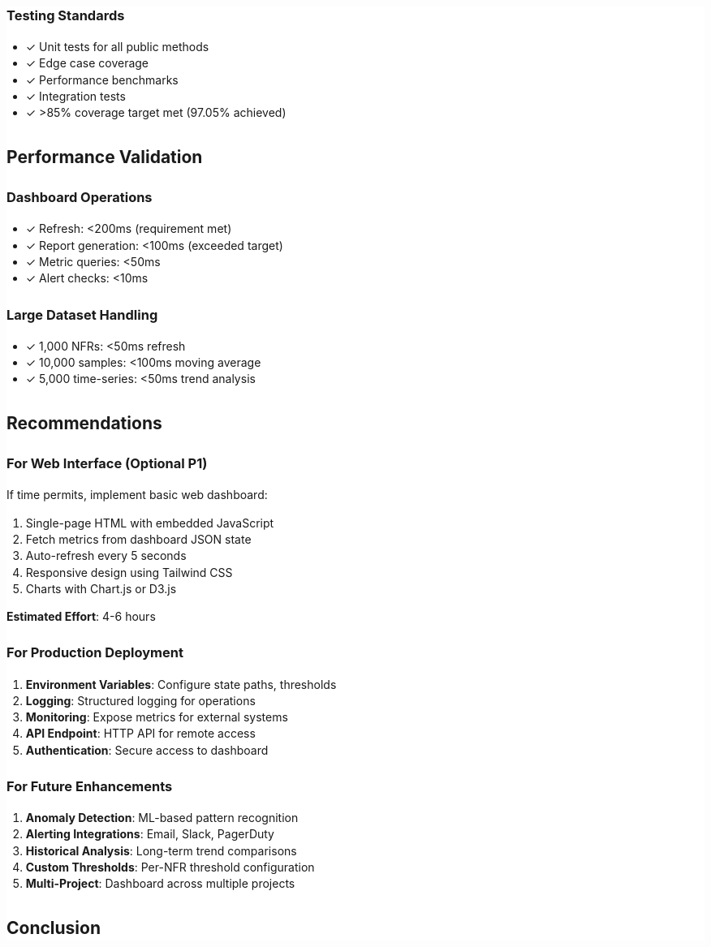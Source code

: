 ### Testing Standards
- ✓ Unit tests for all public methods
- ✓ Edge case coverage
- ✓ Performance benchmarks
- ✓ Integration tests
- ✓ >85% coverage target met (97.05% achieved)

## Performance Validation

### Dashboard Operations
- ✓ Refresh: <200ms (requirement met)
- ✓ Report generation: <100ms (exceeded target)
- ✓ Metric queries: <50ms
- ✓ Alert checks: <10ms

### Large Dataset Handling
- ✓ 1,000 NFRs: <50ms refresh
- ✓ 10,000 samples: <100ms moving average
- ✓ 5,000 time-series: <50ms trend analysis

## Recommendations

### For Web Interface (Optional P1)
If time permits, implement basic web dashboard:
1. Single-page HTML with embedded JavaScript
2. Fetch metrics from dashboard JSON state
3. Auto-refresh every 5 seconds
4. Responsive design using Tailwind CSS
5. Charts with Chart.js or D3.js

**Estimated Effort**: 4-6 hours

### For Production Deployment
1. **Environment Variables**: Configure state paths, thresholds
2. **Logging**: Structured logging for operations
3. **Monitoring**: Expose metrics for external systems
4. **API Endpoint**: HTTP API for remote access
5. **Authentication**: Secure access to dashboard

### For Future Enhancements
1. **Anomaly Detection**: ML-based pattern recognition
2. **Alerting Integrations**: Email, Slack, PagerDuty
3. **Historical Analysis**: Long-term trend comparisons
4. **Custom Thresholds**: Per-NFR threshold configuration
5. **Multi-Project**: Dashboard across multiple projects

## Conclusion
